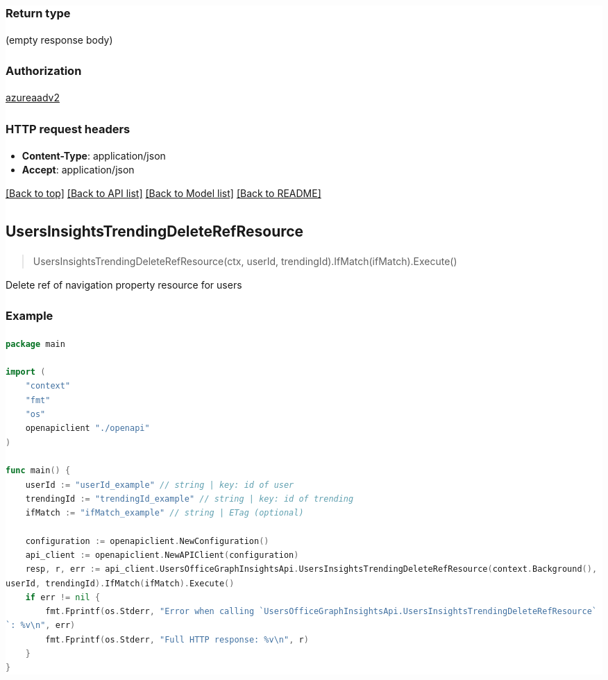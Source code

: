 ### Return type

 (empty response body)

### Authorization

[azureaadv2](../README.md#azureaadv2)

### HTTP request headers

- **Content-Type**: application/json
- **Accept**: application/json

[[Back to top]](#) [[Back to API list]](../README.md#documentation-for-api-endpoints)
[[Back to Model list]](../README.md#documentation-for-models)
[[Back to README]](../README.md)


## UsersInsightsTrendingDeleteRefResource

> UsersInsightsTrendingDeleteRefResource(ctx, userId, trendingId).IfMatch(ifMatch).Execute()

Delete ref of navigation property resource for users



### Example

```go
package main

import (
    "context"
    "fmt"
    "os"
    openapiclient "./openapi"
)

func main() {
    userId := "userId_example" // string | key: id of user
    trendingId := "trendingId_example" // string | key: id of trending
    ifMatch := "ifMatch_example" // string | ETag (optional)

    configuration := openapiclient.NewConfiguration()
    api_client := openapiclient.NewAPIClient(configuration)
    resp, r, err := api_client.UsersOfficeGraphInsightsApi.UsersInsightsTrendingDeleteRefResource(context.Background(), userId, trendingId).IfMatch(ifMatch).Execute()
    if err != nil {
        fmt.Fprintf(os.Stderr, "Error when calling `UsersOfficeGraphInsightsApi.UsersInsightsTrendingDeleteRefResource``: %v\n", err)
        fmt.Fprintf(os.Stderr, "Full HTTP response: %v\n", r)
    }
}
```
